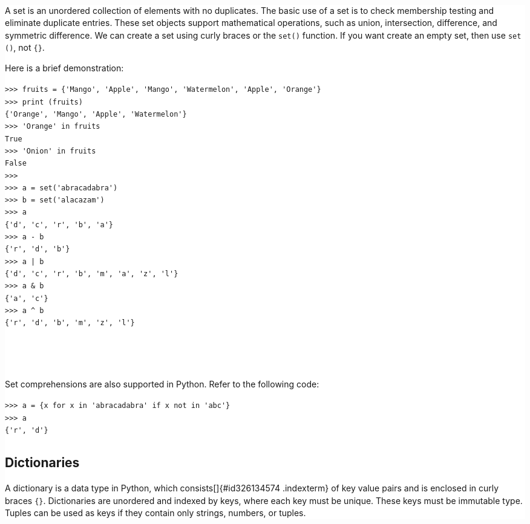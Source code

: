 

A set is an unordered collection of elements
with no duplicates. The basic use of a set is to check membership
testing and eliminate duplicate entries. These set objects support
mathematical operations, such as union, intersection, difference, and
symmetric difference. We can create a set using curly braces or the
`set()` function. If you want create an empty set, then use
`set()`, not `{}`.

Here is a brief demonstration:


```
>>> fruits = {'Mango', 'Apple', 'Mango', 'Watermelon', 'Apple', 'Orange'}
>>> print (fruits)
{'Orange', 'Mango', 'Apple', 'Watermelon'}
>>> 'Orange' in fruits
True
>>> 'Onion' in fruits
False
>>>
>>> a = set('abracadabra')
>>> b = set('alacazam')
>>> a
{'d', 'c', 'r', 'b', 'a'}
>>> a - b
{'r', 'd', 'b'}
>>> a | b
{'d', 'c', 'r', 'b', 'm', 'a', 'z', 'l'}
>>> a & b
{'a', 'c'}
>>> a ^ b
{'r', 'd', 'b', 'm', 'z', 'l'}
```

 

 

Set comprehensions are also supported in Python. Refer to the following
code:


```
>>> a = {x for x in 'abracadabra' if x not in 'abc'}
>>> a
{'r', 'd'}
```


Dictionaries
------------------------------



A dictionary is a data type in Python, which consists[]{#id326134574
.indexterm} of key value pairs and is enclosed in curly braces
`{}`. Dictionaries are unordered and indexed by keys, where
each key must be unique. These keys must be immutable type. Tuples can
be used as keys if they contain only strings, numbers, or tuples.
